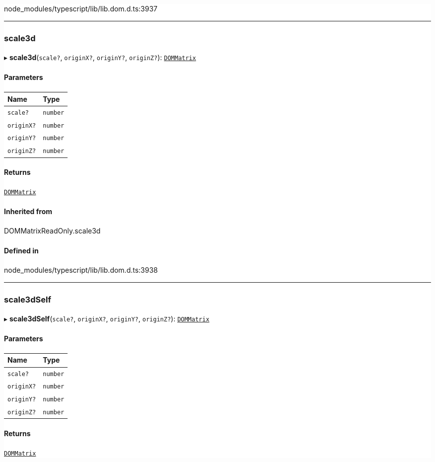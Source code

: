 node_modules/typescript/lib/lib.dom.d.ts:3937

___

### scale3d

▸ **scale3d**(`scale?`, `originX?`, `originY?`, `originZ?`): [`DOMMatrix`](../modules/annotation_annotation_layer_state._internal_.md#dommatrix)

#### Parameters

| Name | Type |
| :------ | :------ |
| `scale?` | `number` |
| `originX?` | `number` |
| `originY?` | `number` |
| `originZ?` | `number` |

#### Returns

[`DOMMatrix`](../modules/annotation_annotation_layer_state._internal_.md#dommatrix)

#### Inherited from

DOMMatrixReadOnly.scale3d

#### Defined in

node_modules/typescript/lib/lib.dom.d.ts:3938

___

### scale3dSelf

▸ **scale3dSelf**(`scale?`, `originX?`, `originY?`, `originZ?`): [`DOMMatrix`](../modules/annotation_annotation_layer_state._internal_.md#dommatrix)

#### Parameters

| Name | Type |
| :------ | :------ |
| `scale?` | `number` |
| `originX?` | `number` |
| `originY?` | `number` |
| `originZ?` | `number` |

#### Returns

[`DOMMatrix`](../modules/annotation_annotation_layer_state._internal_.md#dommatrix)
